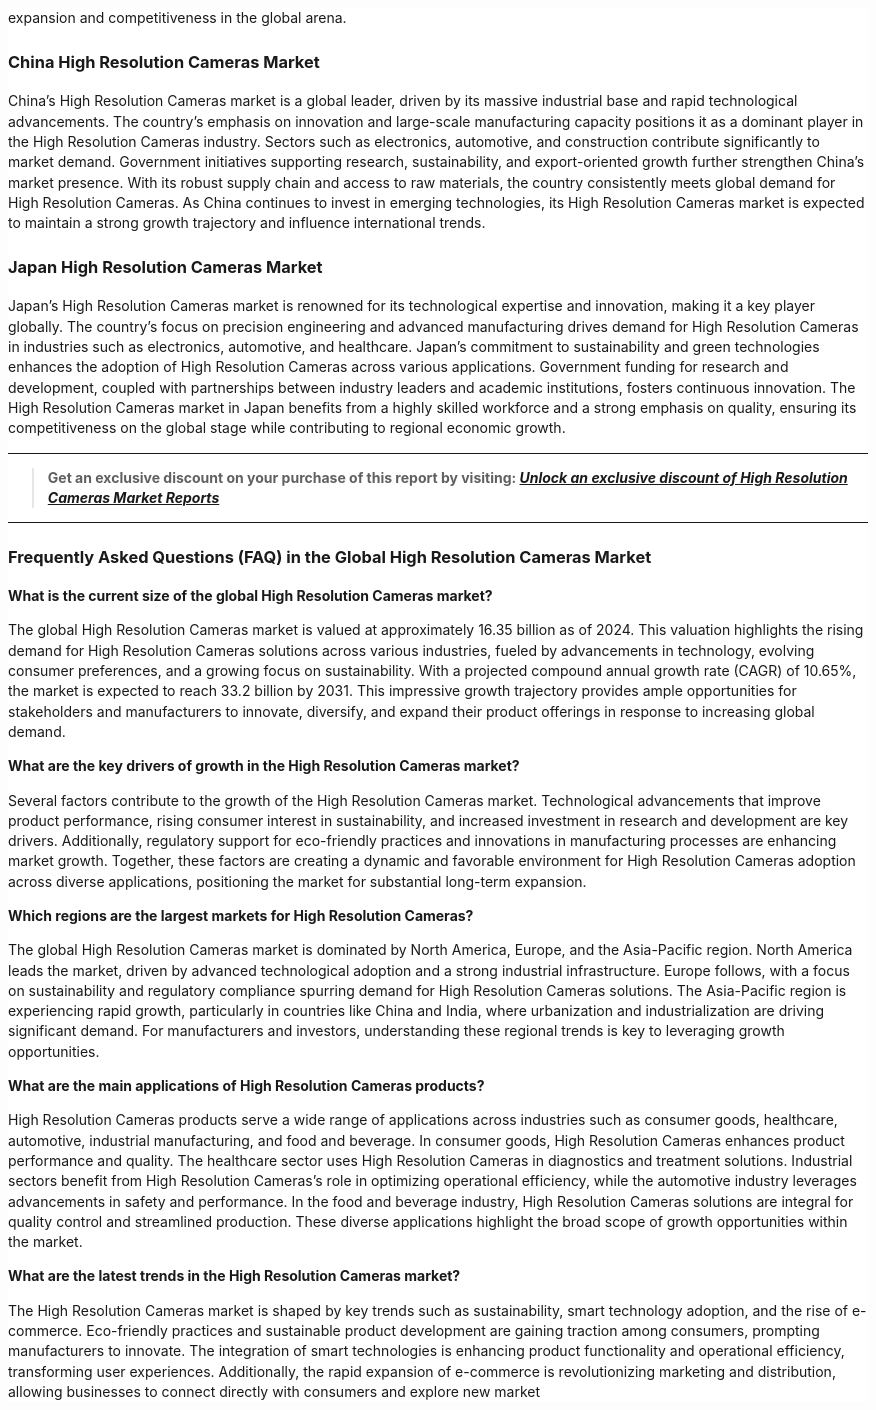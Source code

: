 expansion and competitiveness in the global arena.</p><h3>China High Resolution Cameras Market</h3><p>China&rsquo;s High Resolution Cameras market is a global leader, driven by its massive industrial base and rapid technological advancements. The country&rsquo;s emphasis on innovation and large-scale manufacturing capacity positions it as a dominant player in the High Resolution Cameras industry. Sectors such as electronics, automotive, and construction contribute significantly to market demand. Government initiatives supporting research, sustainability, and export-oriented growth further strengthen China&rsquo;s market presence. With its robust supply chain and access to raw materials, the country consistently meets global demand for High Resolution Cameras. As China continues to invest in emerging technologies, its High Resolution Cameras market is expected to maintain a strong growth trajectory and influence international trends.</p><h3>Japan High Resolution Cameras Market</h3><p>Japan&rsquo;s High Resolution Cameras market is renowned for its technological expertise and innovation, making it a key player globally. The country&rsquo;s focus on precision engineering and advanced manufacturing drives demand for High Resolution Cameras in industries such as electronics, automotive, and healthcare. Japan&rsquo;s commitment to sustainability and green technologies enhances the adoption of High Resolution Cameras across various applications. Government funding for research and development, coupled with partnerships between industry leaders and academic institutions, fosters continuous innovation. The High Resolution Cameras market in Japan benefits from a highly skilled workforce and a strong emphasis on quality, ensuring its competitiveness on the global stage while contributing to regional economic growth.</p><hr /><blockquote><p><strong>Get an exclusive discount on your purchase of this report by visiting: <em><a href="://marketresearchpulse.com/ask-for-discount/61586?utm_source=Github&amp;utm_medium=029">Unlock an exclusive discount of High Resolution Cameras Market Reports</a></em>&nbsp;</strong></p></blockquote><hr /><h3>Frequently Asked Questions (FAQ) in the Global High Resolution Cameras Market</h3><p><strong>What is the current size of the global High Resolution Cameras market?</strong></p><p>The global High Resolution Cameras market is valued at approximately 16.35 billion as of 2024. This valuation highlights the rising demand for High Resolution Cameras solutions across various industries, fueled by advancements in technology, evolving consumer preferences, and a growing focus on sustainability. With a projected compound annual growth rate (CAGR) of 10.65%, the market is expected to reach 33.2 billion by 2031. This impressive growth trajectory provides ample opportunities for stakeholders and manufacturers to innovate, diversify, and expand their product offerings in response to increasing global demand.</p><p><strong>What are the key drivers of growth in the High Resolution Cameras market?</strong></p><p>Several factors contribute to the growth of the High Resolution Cameras market. Technological advancements that improve product performance, rising consumer interest in sustainability, and increased investment in research and development are key drivers. Additionally, regulatory support for eco-friendly practices and innovations in manufacturing processes are enhancing market growth. Together, these factors are creating a dynamic and favorable environment for High Resolution Cameras adoption across diverse applications, positioning the market for substantial long-term expansion.</p><p><strong>Which regions are the largest markets for High Resolution Cameras?</strong></p><p>The global High Resolution Cameras market is dominated by North America, Europe, and the Asia-Pacific region. North America leads the market, driven by advanced technological adoption and a strong industrial infrastructure. Europe follows, with a focus on sustainability and regulatory compliance spurring demand for High Resolution Cameras solutions. The Asia-Pacific region is experiencing rapid growth, particularly in countries like China and India, where urbanization and industrialization are driving significant demand. For manufacturers and investors, understanding these regional trends is key to leveraging growth opportunities.</p><p><strong>What are the main applications of High Resolution Cameras products?</strong></p><p>High Resolution Cameras products serve a wide range of applications across industries such as consumer goods, healthcare, automotive, industrial manufacturing, and food and beverage. In consumer goods, High Resolution Cameras enhances product performance and quality. The healthcare sector uses High Resolution Cameras in diagnostics and treatment solutions. Industrial sectors benefit from High Resolution Cameras&rsquo;s role in optimizing operational efficiency, while the automotive industry leverages advancements in safety and performance. In the food and beverage industry, High Resolution Cameras solutions are integral for quality control and streamlined production. These diverse applications highlight the broad scope of growth opportunities within the market.</p><p><strong>What are the latest trends in the High Resolution Cameras market?</strong></p><p>The High Resolution Cameras market is shaped by key trends such as sustainability, smart technology adoption, and the rise of e-commerce. Eco-friendly practices and sustainable product development are gaining traction among consumers, prompting manufacturers to innovate. The integration of smart technologies is enhancing product functionality and operational efficiency, transforming user experiences. Additionally, the rapid expansion of e-commerce is revolutionizing marketing and distribution, allowing businesses to connect directly with consumers and explore new market